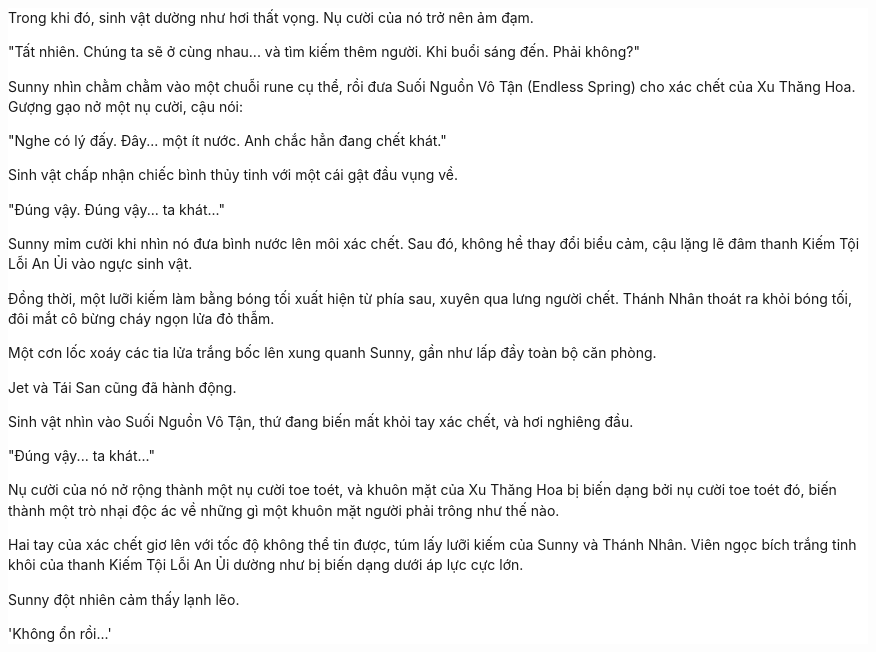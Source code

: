 Trong khi đó, sinh vật dường như hơi thất vọng. Nụ cười của nó trở nên ảm đạm.

"Tất nhiên. Chúng ta sẽ ở cùng nhau... và tìm kiếm thêm người. Khi buổi sáng đến. Phải không?"

Sunny nhìn chằm chằm vào một chuỗi rune cụ thể, rồi đưa Suối Nguồn Vô Tận (Endless Spring) cho xác chết của Xu Thăng Hoa. Gượng gạo nở một nụ cười, cậu nói:

"Nghe có lý đấy. Đây... một ít nước. Anh chắc hẳn đang chết khát."

Sinh vật chấp nhận chiếc bình thủy tinh với một cái gật đầu vụng về.

"Đúng vậy. Đúng vậy... ta khát..."

Sunny mỉm cười khi nhìn nó đưa bình nước lên môi xác chết. Sau đó, không hề thay đổi biểu cảm, cậu lặng lẽ đâm thanh Kiếm Tội Lỗi An Ủi vào ngực sinh vật.

Đồng thời, một lưỡi kiếm làm bằng bóng tối xuất hiện từ phía sau, xuyên qua lưng người chết. Thánh Nhân thoát ra khỏi bóng tối, đôi mắt cô bừng cháy ngọn lửa đỏ thẫm.

Một cơn lốc xoáy các tia lửa trắng bốc lên xung quanh Sunny, gần như lấp đầy toàn bộ căn phòng.

Jet và Tái San cũng đã hành động.

Sinh vật nhìn vào Suối Nguồn Vô Tận, thứ đang biến mất khỏi tay xác chết, và hơi nghiêng đầu.

"Đúng vậy... ta khát..."

Nụ cười của nó nở rộng thành một nụ cười toe toét, và khuôn mặt của Xu Thăng Hoa bị biến dạng bởi nụ cười toe toét đó, biến thành một trò nhại độc ác về những gì một khuôn mặt người phải trông như thế nào.

Hai tay của xác chết giơ lên với tốc độ không thể tin được, túm lấy lưỡi kiếm của Sunny và Thánh Nhân. Viên ngọc bích trắng tinh khôi của thanh Kiếm Tội Lỗi An Ủi dường như bị biến dạng dưới áp lực cực lớn.

Sunny đột nhiên cảm thấy lạnh lẽo.

'Không ổn rồi...'